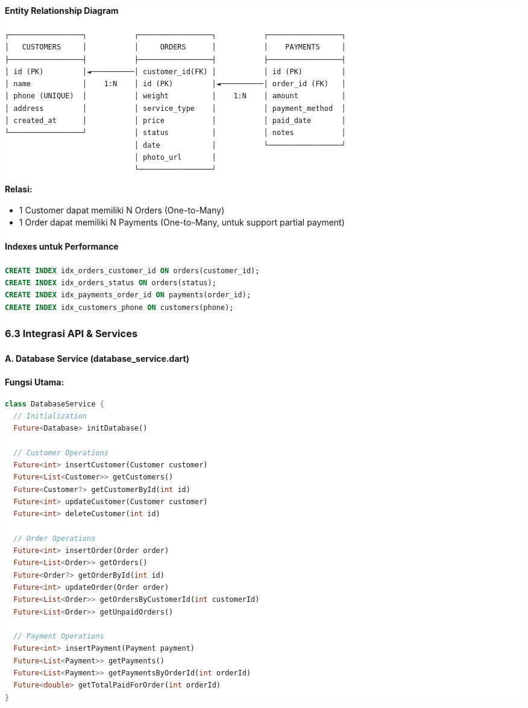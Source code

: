 #### Entity Relationship Diagram
```
┌─────────────────┐           ┌─────────────────┐           ┌─────────────────┐
│   CUSTOMERS     │           │     ORDERS      │           │    PAYMENTS     │
├─────────────────┤           ├─────────────────┤           ├─────────────────┤
│ id (PK)         │◄──────────│ customer_id(FK) │           │ id (PK)         │
│ name            │    1:N    │ id (PK)         │◄──────────│ order_id (FK)   │
│ phone (UNIQUE)  │           │ weight          │    1:N    │ amount          │
│ address         │           │ service_type    │           │ payment_method  │
│ created_at      │           │ price           │           │ paid_date       │
└─────────────────┘           │ status          │           │ notes           │
                              │ date            │           └─────────────────┘
                              │ photo_url       │
                              └─────────────────┘
```

**Relasi:**
- 1 Customer dapat memiliki N Orders (One-to-Many)
- 1 Order dapat memiliki N Payments (One-to-Many, untuk support partial payment)

#### Indexes untuk Performance
```sql
CREATE INDEX idx_orders_customer_id ON orders(customer_id);
CREATE INDEX idx_orders_status ON orders(status);
CREATE INDEX idx_payments_order_id ON payments(order_id);
CREATE INDEX idx_customers_phone ON customers(phone);
```

### 6.3 Integrasi API & Services

#### A. Database Service (database_service.dart)
**Fungsi Utama:**
```dart
class DatabaseService {
  // Initialization
  Future<Database> initDatabase()
  
  // Customer Operations
  Future<int> insertCustomer(Customer customer)
  Future<List<Customer>> getCustomers()
  Future<Customer?> getCustomerById(int id)
  Future<int> updateCustomer(Customer customer)
  Future<int> deleteCustomer(int id)
  
  // Order Operations
  Future<int> insertOrder(Order order)
  Future<List<Order>> getOrders()
  Future<Order?> getOrderById(int id)
  Future<int> updateOrder(Order order)
  Future<List<Order>> getOrdersByCustomerId(int customerId)
  Future<List<Order>> getUnpaidOrders()
  
  // Payment Operations
  Future<int> insertPayment(Payment payment)
  Future<List<Payment>> getPayments()
  Future<List<Payment>> getPaymentsByOrderId(int orderId)
  Future<double> getTotalPaidForOrder(int orderId)
}
```
